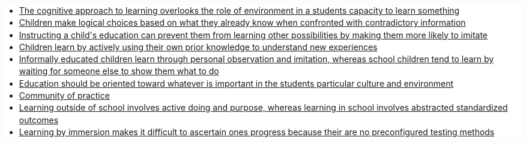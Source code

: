 * [The cognitive approach to learning overlooks the role of environment in a students capacity to learn something](The%20cognitive%20approach%20to%20learning%20overlooks%20the%20role%20of%20environment%20in%20a%20students%20capacity%20to%20learn%20something.md)
* [Children make logical choices based on what they already know when confronted with contradictory information](Children%20make%20logical%20choices%20based%20on%20what%20they%20already%20know%20when%20confronted%20with%20contradictory%20information.md)
* [Instructing a child's education can prevent them from learning other possibilities by making them more likely to imitate](Instructing%20a%20child's%20education%20can%20prevent%20them%20from%20learning%20other%20possibilities%20by%20making%20them%20more%20likely%20to%20imitate.md)
* [Children learn by actively using their own prior knowledge to understand new experiences](Children%20learn%20by%20actively%20using%20their%20own%20prior%20knowledge%20to%20understand%20new%20experiences.md)
* [Informally educated children learn through personal observation and imitation, whereas school children tend to learn by waiting for someone else to show them what to do](Informally%20educated%20children%20learn%20through%20personal%20observation%20and%20imitation,%20whereas%20school%20children%20tend%20to%20learn%20by%20waiting%20for%20someone%20else%20to%20show%20them%20what%20to%20do.md)
* [Education should be oriented toward whatever is important in the students particular culture and environment](Education%20should%20be%20oriented%20toward%20whatever%20is%20important%20in%20the%20students%20particular%20culture%20and%20environment.md)
* [Community of practice](Community%20of%20practice.md)
* [Learning outside of school involves active doing and purpose, whereas learning in school involves abstracted standardized outcomes](Learning%20outside%20of%20school%20involves%20active%20doing%20and%20purpose,%20whereas%20learning%20in%20school%20involves%20abstracted%20standardized%20outcomes.md)
* [Learning by immersion makes it difficult to ascertain ones progress because their are no preconfigured testing methods](Learning%20by%20immersion%20makes%20it%20difficult%20to%20ascertain%20ones%20progress%20because%20their%20are%20no%20preconfigured%20testing%20methods.md)
